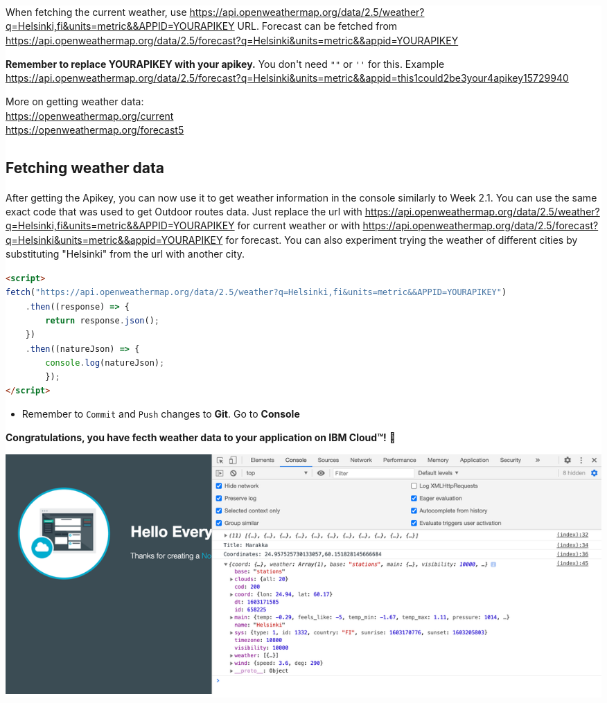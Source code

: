 When fetching the current weather, use https://api.openweathermap.org/data/2.5/weather?q=Helsinki,fi&units=metric&&APPID=YOURAPIKEY URL.
Forecast can be fetched from https://api.openweathermap.org/data/2.5/forecast?q=Helsinki&units=metric&&appid=YOURAPIKEY  

**Remember to replace YOURAPIKEY with your apikey.** You don't need ``""`` or ``''`` for this. Example https://api.openweathermap.org/data/2.5/forecast?q=Helsinki&units=metric&&appid=this1could2be3your4apikey15729940

More on getting weather data:  
https://openweathermap.org/current  
https://openweathermap.org/forecast5  

## Fetching weather data

After getting the Apikey, you can now use it to get weather information in the console similarly to Week 2.1.
You can use the same exact code that was used to get Outdoor routes data. Just replace the url with https://api.openweathermap.org/data/2.5/weather?q=Helsinki,fi&units=metric&&APPID=YOURAPIKEY for current weather or with https://api.openweathermap.org/data/2.5/forecast?q=Helsinki&units=metric&&appid=YOURAPIKEY for forecast. You can also experiment trying the weather of different cities by substituting "Helsinki" from the url with another city.  
```html
<script>
fetch("https://api.openweathermap.org/data/2.5/weather?q=Helsinki,fi&units=metric&&APPID=YOURAPIKEY") 
    .then((response) => { 
        return response.json(); 
    })
    .then((natureJson) => { 
        console.log(natureJson); 
        });
</script>
```
- Remember to ``Commit`` and ``Push`` changes to **Git**. Go to **Console**

**Congratulations, you have fecth weather data to your application on IBM Cloud™!** :clap:

<img src="/images/weatherdata.png" width="100%" height="100%">
